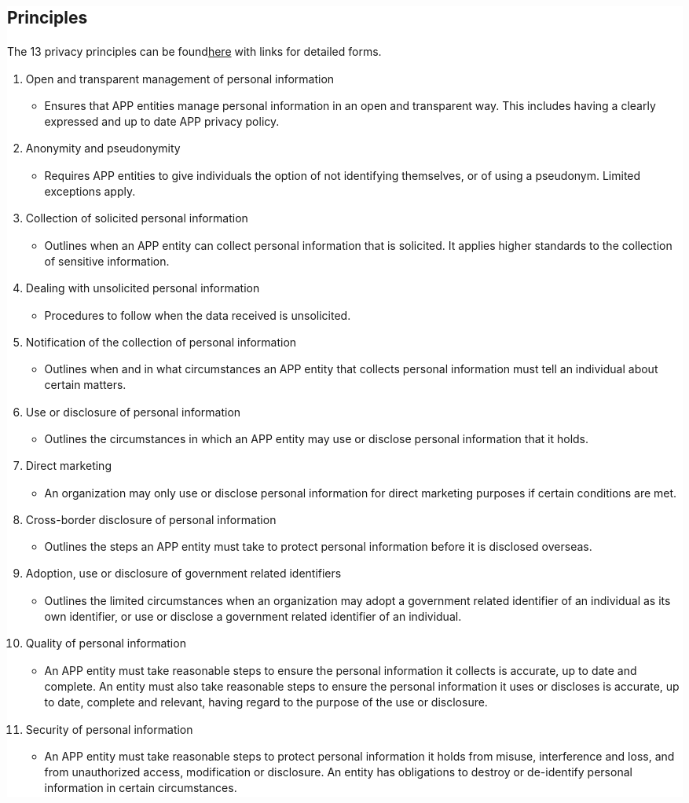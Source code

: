 ## Principles

The 13 privacy principles can be found[here](https://www.oaic.gov.au/privacy/australian-privacy-principles/australian-privacy-principles-quick-reference) with links for detailed forms.

1.  Open and transparent management of personal information
      - Ensures that APP entities manage personal information in an open
        and transparent way. This includes having a clearly expressed
        and up to date APP privacy policy.

2.  Anonymity and pseudonymity
      - Requires APP entities to give individuals the option of not
        identifying themselves, or of using a pseudonym. Limited
        exceptions apply.

3.  Collection of solicited personal information
      - Outlines when an APP entity can collect personal information
        that is solicited. It applies higher standards to the collection
        of sensitive information.

4.  Dealing with unsolicited personal information
      - Procedures to follow when the data received is unsolicited.

5.  Notification of the collection of personal information
      - Outlines when and in what circumstances an APP entity that
        collects personal information must tell an individual about
        certain matters.

6.  Use or disclosure of personal information
      - Outlines the circumstances in which an APP entity may use or
        disclose personal information that it holds.

7.  Direct marketing
      - An organization may only use or disclose personal information
        for direct marketing purposes if certain conditions are met.

8.  Cross-border disclosure of personal information
      - Outlines the steps an APP entity must take to protect personal
        information before it is disclosed overseas.

9.  Adoption, use or disclosure of government related identifiers
      - Outlines the limited circumstances when an organization may
        adopt a government related identifier of an individual as its
        own identifier, or use or disclose a government related
        identifier of an individual.

10. Quality of personal information
      - An APP entity must take reasonable steps to ensure the personal
        information it collects is accurate, up to date and complete. An
        entity must also take reasonable steps to ensure the personal
        information it uses or discloses is accurate, up to date,
        complete and relevant, having regard to the purpose of the use
        or disclosure.

11. Security of personal information
      - An APP entity must take reasonable steps to protect personal
        information it holds from misuse, interference and loss, and
        from unauthorized access, modification or disclosure. An entity
        has obligations to destroy or de-identify personal information
        in certain circumstances.
